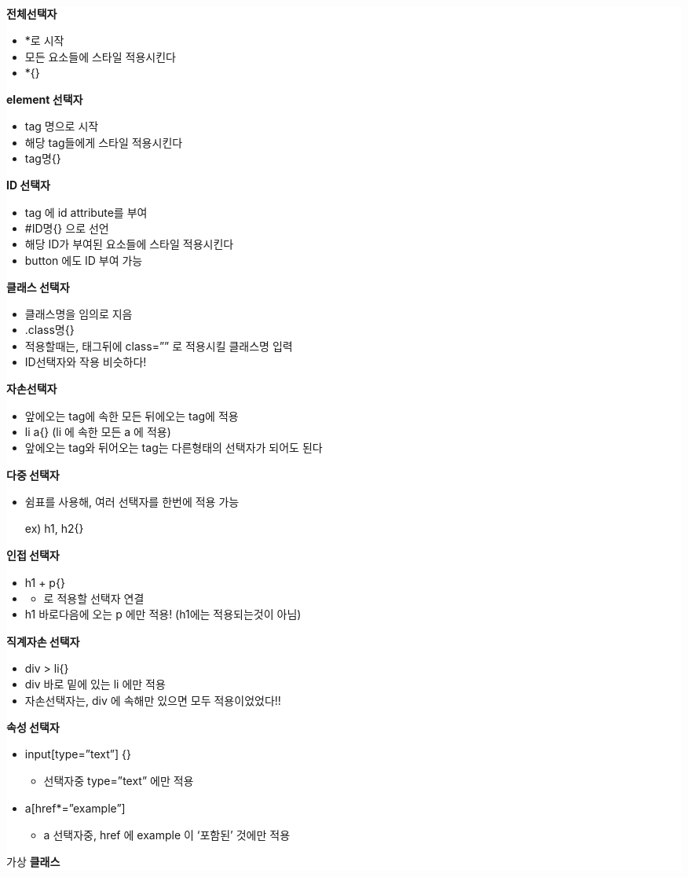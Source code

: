**전체선택자**

- *로 시작
- 모든 요소들에 스타일 적용시킨다
- *{}

**element 선택자**

- tag 명으로 시작
- 해당 tag들에게 스타일 적용시킨다
- tag명{}

**ID 선택자**

- tag 에 id attribute를 부여
- #ID명{} 으로 선언
- 해당 ID가 부여된 요소들에 스타일 적용시킨다
- button 에도 ID 부여 가능

**클래스 선택자**

- 클래스명을 임의로 지음
- .class명{}
- 적용할때는, 태그뒤에 class=”” 로 적용시킬 클래스명 입력
- ID선택자와 작용 비슷하다!

**자손선택자**

- 앞에오는 tag에 속한 모든 뒤에오는 tag에 적용
- li a{}   (li 에 속한 모든 a 에 적용)
- 앞에오는 tag와 뒤어오는 tag는 다른형태의 선택자가 되어도 된다

**다중 선택자**

- 쉼표를 사용해, 여러 선택자를 한번에 적용 가능
    
    ex) h1, h2{}
    

**인접 선택자**

- h1 + p{}
- + 로 적용할 선택자 연결
- h1 바로다음에 오는 p 에만 적용! (h1에는 적용되는것이 아님)

**직계자손 선택자**

- div > li{}
- div 바로 밑에 있는 li 에만 적용
- 자손선택자는, div 에 속해만 있으면 모두 적용이었었다!!

**속성 선택자**

- input[type=”text”] {}
    - 선택자중 type=”text” 에만 적용

- a[href*=”example”]
    - a 선택자중, href 에 example 이 ‘포함된’ 것에만 적용

가상 **클래스** 
